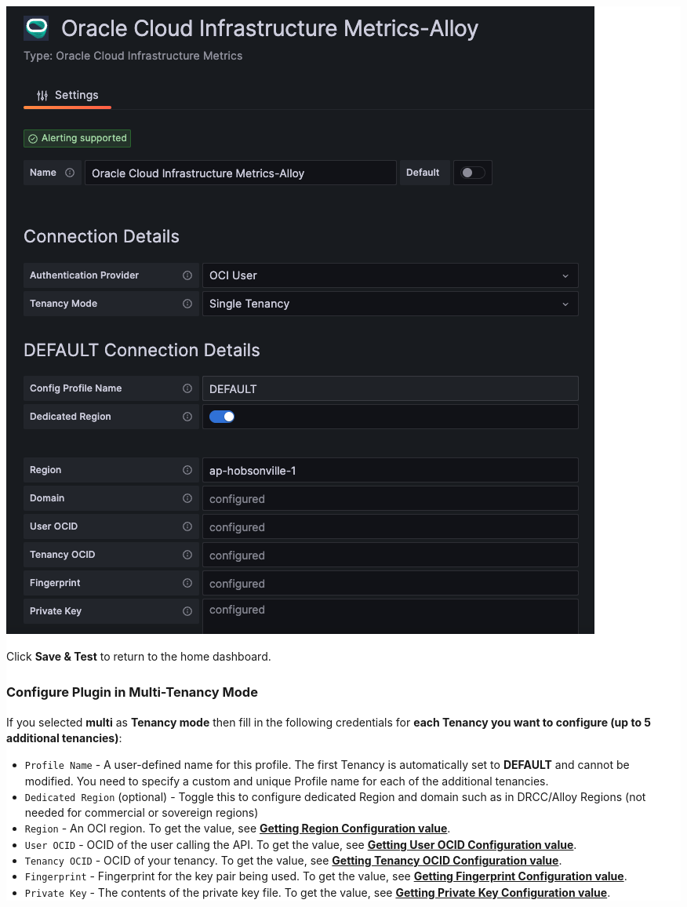![Datasource Filled](images/custom_region.png)

Click **Save & Test** to return to the home dashboard.


### Configure Plugin in Multi-Tenancy Mode
If you selected **multi** as **Tenancy mode** then fill in the following credentials for **each Tenancy you want to configure (up to 5 additional tenancies)**:

* `Profile Name` - A user-defined name for this profile. The first Tenancy is automatically set to **DEFAULT** and cannot be modified. You need to specify a custom and unique Profile name for each of the additional tenancies.
* `Dedicated Region` (optional) - Toggle this to configure dedicated Region and domain such as in DRCC/Alloy Regions (not needed for commercial or sovereign regions)
* `Region` - An OCI region. To get the value, see [**Getting Region Configuration value**](#getting-the-region).
* `User OCID` - OCID of the user calling the API. To get the value, see [**Getting User OCID Configuration value**](#getting-the-user-OCID).
* `Tenancy OCID` - OCID of your tenancy. To get the value, see [**Getting Tenancy OCID Configuration value**](#getting-the-tenancy-OCID).
* `Fingerprint` - Fingerprint for the key pair being used. To get the value, see [**Getting Fingerprint Configuration value**](#getting-the-private-api-key-and-fingerprint).
* `Private Key` - The contents of the private key file. To get the value, see [**Getting Private Key Configuration value**](#getting-the-private-api-key-and-fingerprint).
